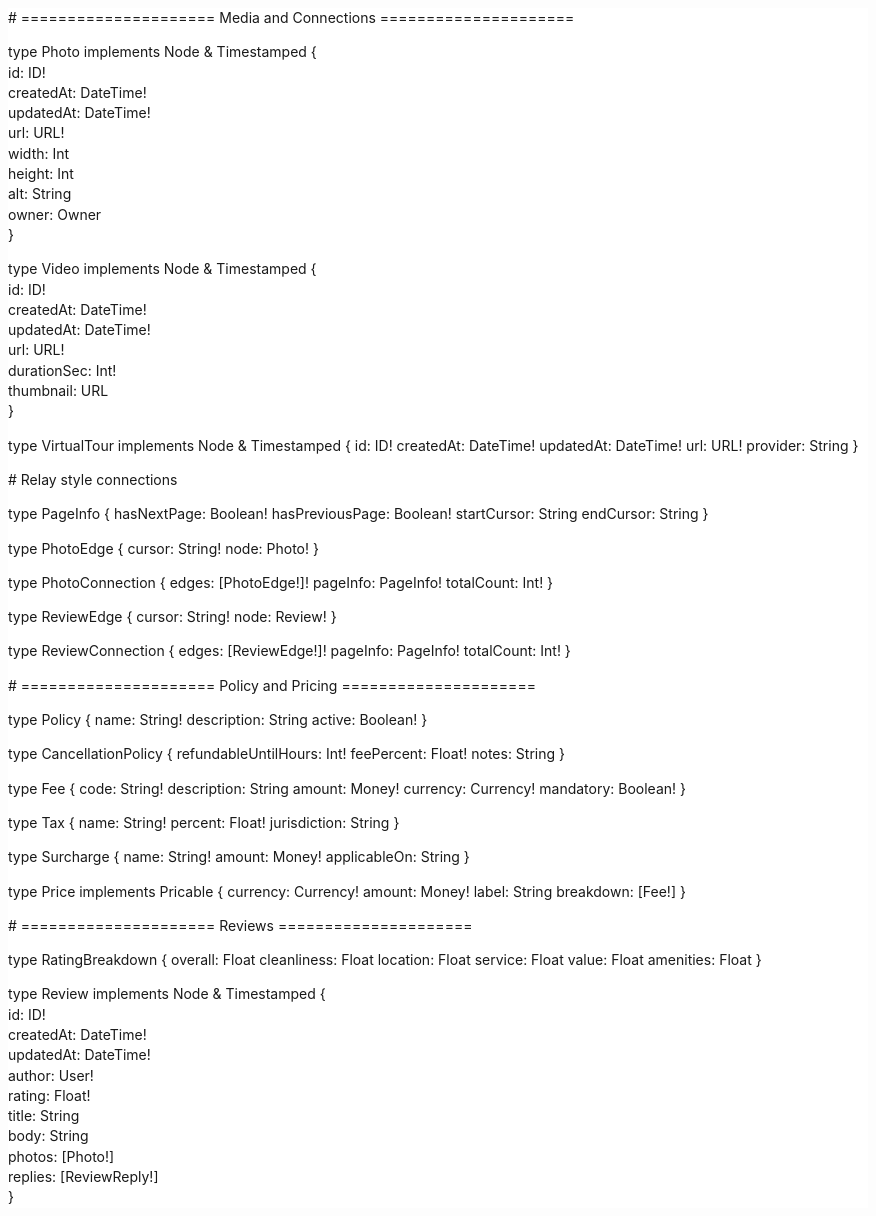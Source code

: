 \# \===================== Media and Connections \=====================

type Photo implements Node & Timestamped {  
  id: ID\!  
  createdAt: DateTime\!  
  updatedAt: DateTime\!  
  url: URL\!  
  width: Int  
  height: Int  
  alt: String  
  owner: Owner  
}

type Video implements Node & Timestamped {  
  id: ID\!  
  createdAt: DateTime\!  
  updatedAt: DateTime\!  
  url: URL\!  
  durationSec: Int\!  
  thumbnail: URL  
}

type VirtualTour implements Node & Timestamped { id: ID\! createdAt: DateTime\! updatedAt: DateTime\! url: URL\! provider: String }

\# Relay style connections

type PageInfo { hasNextPage: Boolean\! hasPreviousPage: Boolean\! startCursor: String endCursor: String }

type PhotoEdge { cursor: String\! node: Photo\! }

type PhotoConnection { edges: \[PhotoEdge\!\]\! pageInfo: PageInfo\! totalCount: Int\! }

type ReviewEdge { cursor: String\! node: Review\! }

type ReviewConnection { edges: \[ReviewEdge\!\]\! pageInfo: PageInfo\! totalCount: Int\! }

\# \===================== Policy and Pricing \=====================

type Policy { name: String\! description: String active: Boolean\! }

type CancellationPolicy { refundableUntilHours: Int\! feePercent: Float\! notes: String }

type Fee { code: String\! description: String amount: Money\! currency: Currency\! mandatory: Boolean\! }

type Tax { name: String\! percent: Float\! jurisdiction: String }

type Surcharge { name: String\! amount: Money\! applicableOn: String }

type Price implements Pricable { currency: Currency\! amount: Money\! label: String breakdown: \[Fee\!\] }

\# \===================== Reviews \=====================

type RatingBreakdown { overall: Float cleanliness: Float location: Float service: Float value: Float amenities: Float }

type Review implements Node & Timestamped {  
  id: ID\!  
  createdAt: DateTime\!  
  updatedAt: DateTime\!  
  author: User\!  
  rating: Float\!  
  title: String  
  body: String  
  photos: \[Photo\!\]  
  replies: \[ReviewReply\!\]  
}
